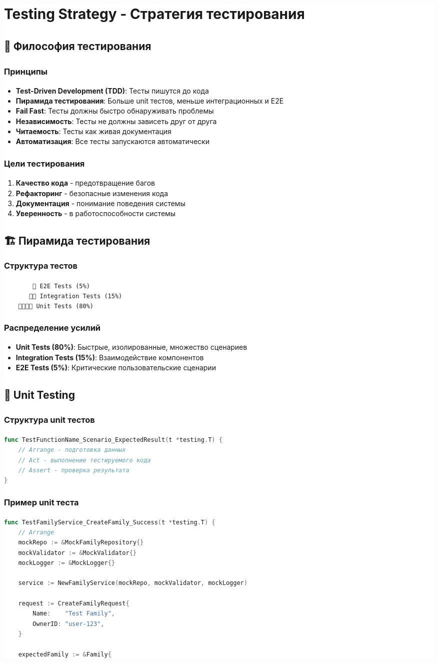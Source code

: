 # Testing Strategy - Стратегия тестирования

## 🎯 Философия тестирования

### Принципы
- **Test-Driven Development (TDD)**: Тесты пишутся до кода
- **Пирамида тестирования**: Больше unit тестов, меньше интеграционных и E2E
- **Fail Fast**: Тесты должны быстро обнаруживать проблемы
- **Независимость**: Тесты не должны зависеть друг от друга
- **Читаемость**: Тесты как живая документация
- **Автоматизация**: Все тесты запускаются автоматически

### Цели тестирования
1. **Качество кода** - предотвращение багов
2. **Рефакторинг** - безопасные изменения кода
3. **Документация** - понимание поведения системы
4. **Уверенность** - в работоспособности системы

## 🏗️ Пирамида тестирования

### Структура тестов
```
        🔺 E2E Tests (5%)
       🔺🔺 Integration Tests (15%)
    🔺🔺🔺🔺 Unit Tests (80%)
```

### Распределение усилий
- **Unit Tests (80%)**: Быстрые, изолированные, множество сценариев
- **Integration Tests (15%)**: Взаимодействие компонентов
- **E2E Tests (5%)**: Критические пользовательские сценарии

## 🧪 Unit Testing

### Структура unit тестов
```go
func TestFunctionName_Scenario_ExpectedResult(t *testing.T) {
    // Arrange - подготовка данных
    // Act - выполнение тестируемого кода
    // Assert - проверка результата
}
```

### Пример unit теста
```go
func TestFamilyService_CreateFamily_Success(t *testing.T) {
    // Arrange
    mockRepo := &MockFamilyRepository{}
    mockValidator := &MockValidator{}
    mockLogger := &MockLogger{}
    
    service := NewFamilyService(mockRepo, mockValidator, mockLogger)
    
    request := CreateFamilyRequest{
        Name:    "Test Family",
        OwnerID: "user-123",
    }
    
    expectedFamily := &Family{
```